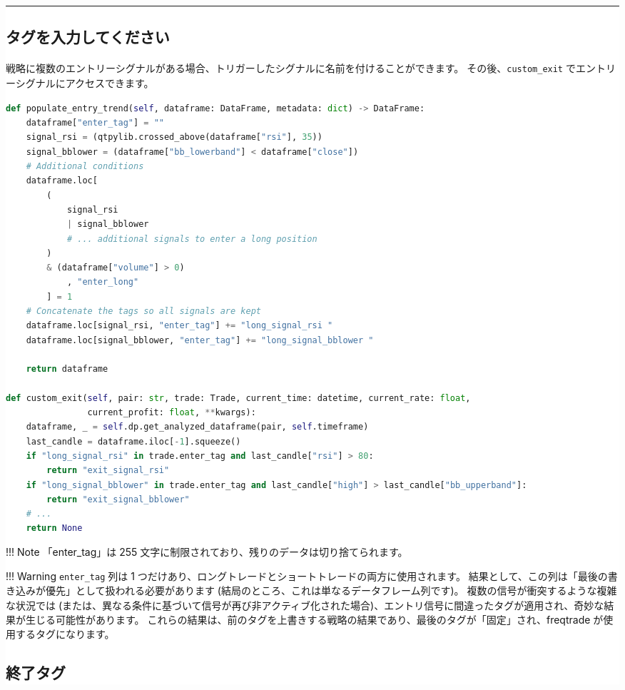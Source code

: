 ***

## タグを入力してください

戦略に複数のエントリーシグナルがある場合、トリガーしたシグナルに名前を付けることができます。
その後、`custom_exit` でエントリーシグナルにアクセスできます。
```python
def populate_entry_trend(self, dataframe: DataFrame, metadata: dict) -> DataFrame:
    dataframe["enter_tag"] = ""
    signal_rsi = (qtpylib.crossed_above(dataframe["rsi"], 35))
    signal_bblower = (dataframe["bb_lowerband"] < dataframe["close"])
    # Additional conditions
    dataframe.loc[
        (
            signal_rsi
            | signal_bblower
            # ... additional signals to enter a long position
        )
        & (dataframe["volume"] > 0)
            , "enter_long"
        ] = 1
    # Concatenate the tags so all signals are kept
    dataframe.loc[signal_rsi, "enter_tag"] += "long_signal_rsi "
    dataframe.loc[signal_bblower, "enter_tag"] += "long_signal_bblower "

    return dataframe

def custom_exit(self, pair: str, trade: Trade, current_time: datetime, current_rate: float,
                current_profit: float, **kwargs):
    dataframe, _ = self.dp.get_analyzed_dataframe(pair, self.timeframe)
    last_candle = dataframe.iloc[-1].squeeze()
    if "long_signal_rsi" in trade.enter_tag and last_candle["rsi"] > 80:
        return "exit_signal_rsi"
    if "long_signal_bblower" in trade.enter_tag and last_candle["high"] > last_candle["bb_upperband"]:
        return "exit_signal_bblower"
    # ...
    return None

```
!!! Note
    「enter_tag」は 255 文字に制限されており、残りのデータは切り捨てられます。

!!! Warning
    `enter_tag` 列は 1 つだけあり、ロングトレードとショートトレードの両方に使用されます。
    結果として、この列は「最後の書き込みが優先」として扱われる必要があります (結局のところ、これは単なるデータフレーム列です)。
    複数の信号が衝突するような複雑な状況では (または、異なる条件に基づいて信号が再び非アクティブ化された場合)、エントリ信号に間違ったタグが適用され、奇妙な結果が生じる可能性があります。
    これらの結果は、前のタグを上書きする戦略の結果であり、最後のタグが「固定」され、freqtrade が使用するタグになります。

## 終了タグ
